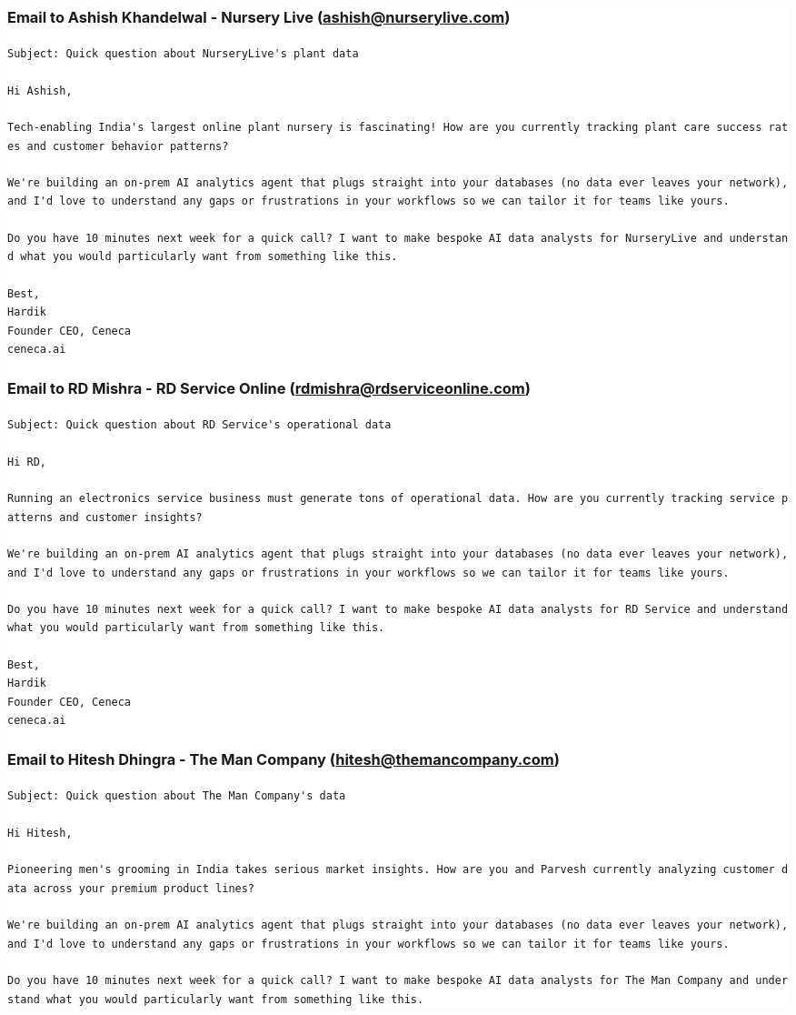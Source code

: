 ### Email to Ashish Khandelwal - Nursery Live (ashish@nurserylive.com)
```
Subject: Quick question about NurseryLive's plant data

Hi Ashish,

Tech-enabling India's largest online plant nursery is fascinating! How are you currently tracking plant care success rates and customer behavior patterns?

We're building an on-prem AI analytics agent that plugs straight into your databases (no data ever leaves your network), and I'd love to understand any gaps or frustrations in your workflows so we can tailor it for teams like yours.

Do you have 10 minutes next week for a quick call? I want to make bespoke AI data analysts for NurseryLive and understand what you would particularly want from something like this.

Best,
Hardik
Founder CEO, Ceneca
ceneca.ai
```

### Email to RD Mishra - RD Service Online (rdmishra@rdserviceonline.com)
```
Subject: Quick question about RD Service's operational data

Hi RD,

Running an electronics service business must generate tons of operational data. How are you currently tracking service patterns and customer insights?

We're building an on-prem AI analytics agent that plugs straight into your databases (no data ever leaves your network), and I'd love to understand any gaps or frustrations in your workflows so we can tailor it for teams like yours.

Do you have 10 minutes next week for a quick call? I want to make bespoke AI data analysts for RD Service and understand what you would particularly want from something like this.

Best,
Hardik
Founder CEO, Ceneca
ceneca.ai
```

### Email to Hitesh Dhingra - The Man Company (hitesh@themancompany.com)
```
Subject: Quick question about The Man Company's data

Hi Hitesh,

Pioneering men's grooming in India takes serious market insights. How are you and Parvesh currently analyzing customer data across your premium product lines?

We're building an on-prem AI analytics agent that plugs straight into your databases (no data ever leaves your network), and I'd love to understand any gaps or frustrations in your workflows so we can tailor it for teams like yours.

Do you have 10 minutes next week for a quick call? I want to make bespoke AI data analysts for The Man Company and understand what you would particularly want from something like this.

```